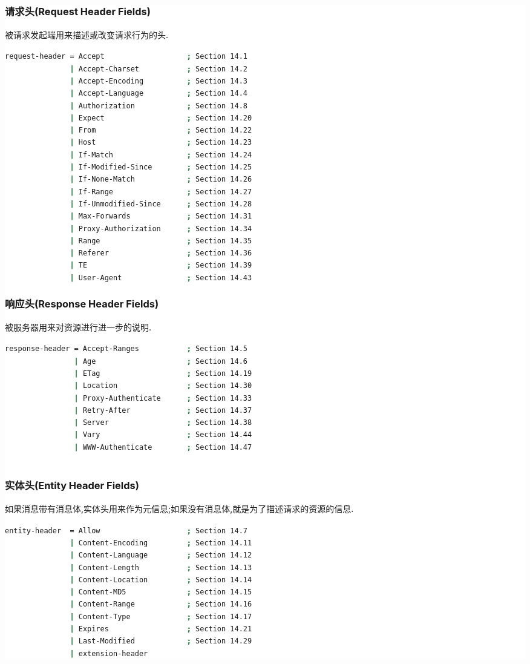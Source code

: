 ### 请求头(Request Header Fields)

被请求发起端用来描述或改变请求行为的头.

```bash
request-header = Accept                   ; Section 14.1
               | Accept-Charset           ; Section 14.2
               | Accept-Encoding          ; Section 14.3
               | Accept-Language          ; Section 14.4
               | Authorization            ; Section 14.8
               | Expect                   ; Section 14.20
               | From                     ; Section 14.22
               | Host                     ; Section 14.23
               | If-Match                 ; Section 14.24
               | If-Modified-Since        ; Section 14.25
               | If-None-Match            ; Section 14.26
               | If-Range                 ; Section 14.27
               | If-Unmodified-Since      ; Section 14.28
               | Max-Forwards             ; Section 14.31
               | Proxy-Authorization      ; Section 14.34
               | Range                    ; Section 14.35
               | Referer                  ; Section 14.36
               | TE                       ; Section 14.39
               | User-Agent               ; Section 14.43
```


### 响应头(Response Header Fields)

被服务器用来对资源进行进一步的说明.

```bash
response-header = Accept-Ranges           ; Section 14.5
                | Age                     ; Section 14.6
                | ETag                    ; Section 14.19
                | Location                ; Section 14.30
                | Proxy-Authenticate      ; Section 14.33
                | Retry-After             ; Section 14.37
                | Server                  ; Section 14.38
                | Vary                    ; Section 14.44
                | WWW-Authenticate        ; Section 14.47
                
```

### 实体头(Entity Header Fields)

如果消息带有消息体,实体头用来作为元信息;如果没有消息体,就是为了描述请求的资源的信息.


```bash
entity-header  = Allow                    ; Section 14.7
               | Content-Encoding         ; Section 14.11
               | Content-Language         ; Section 14.12
               | Content-Length           ; Section 14.13
               | Content-Location         ; Section 14.14
               | Content-MD5              ; Section 14.15
               | Content-Range            ; Section 14.16
               | Content-Type             ; Section 14.17
               | Expires                  ; Section 14.21
               | Last-Modified            ; Section 14.29
               | extension-header
```
